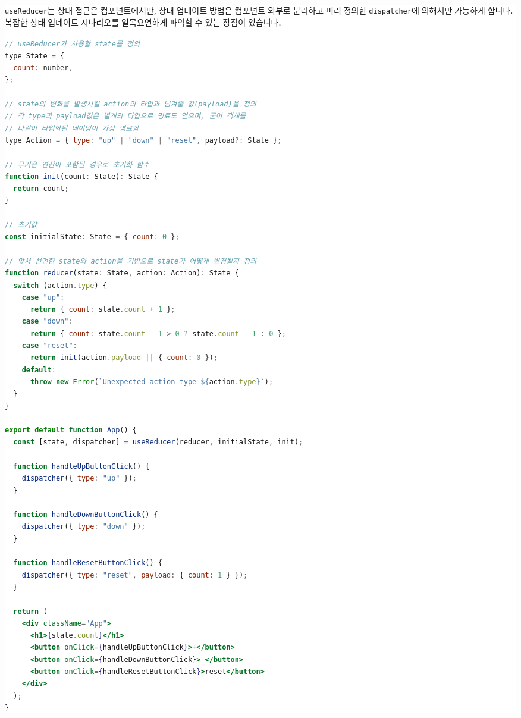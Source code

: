 `useReducer`는 상태 접근은 컴포넌트에서만, 상태 업데이트 방법은 컴포넌트 외부로 분리하고 미리 정의한 `dispatcher`에 의해서만 가능하게 합니다. 복잡한 상태 업데이트 시나리오를 일목요연하게 파악할 수 있는 장점이 있습니다.

```jsx
// useReducer가 사용할 state를 정의
type State = {
  count: number,
};

// state의 변화를 발생시킬 action의 타입과 넘겨줄 값(payload)을 정의
// 각 type과 payload값은 별개의 타입으로 명료도 얻으며, 굳이 객체를
// 다같이 타입화된 네이밍이 가장 명료함
type Action = { type: "up" | "down" | "reset", payload?: State };

// 무거운 연산이 포함된 경우로 초기화 함수
function init(count: State): State {
  return count;
}

// 초기값
const initialState: State = { count: 0 };

// 앞서 선언한 state와 action을 기반으로 state가 어떻게 변경될지 정의
function reducer(state: State, action: Action): State {
  switch (action.type) {
    case "up":
      return { count: state.count + 1 };
    case "down":
      return { count: state.count - 1 > 0 ? state.count - 1 : 0 };
    case "reset":
      return init(action.payload || { count: 0 });
    default:
      throw new Error(`Unexpected action type ${action.type}`);
  }
}

export default function App() {
  const [state, dispatcher] = useReducer(reducer, initialState, init);

  function handleUpButtonClick() {
    dispatcher({ type: "up" });
  }

  function handleDownButtonClick() {
    dispatcher({ type: "down" });
  }

  function handleResetButtonClick() {
    dispatcher({ type: "reset", payload: { count: 1 } });
  }

  return (
    <div className="App">
      <h1>{state.count}</h1>
      <button onClick={handleUpButtonClick}>+</button>
      <button onClick={handleDownButtonClick}>-</button>
      <button onClick={handleResetButtonClick}>reset</button>
    </div>
  );
}
```
